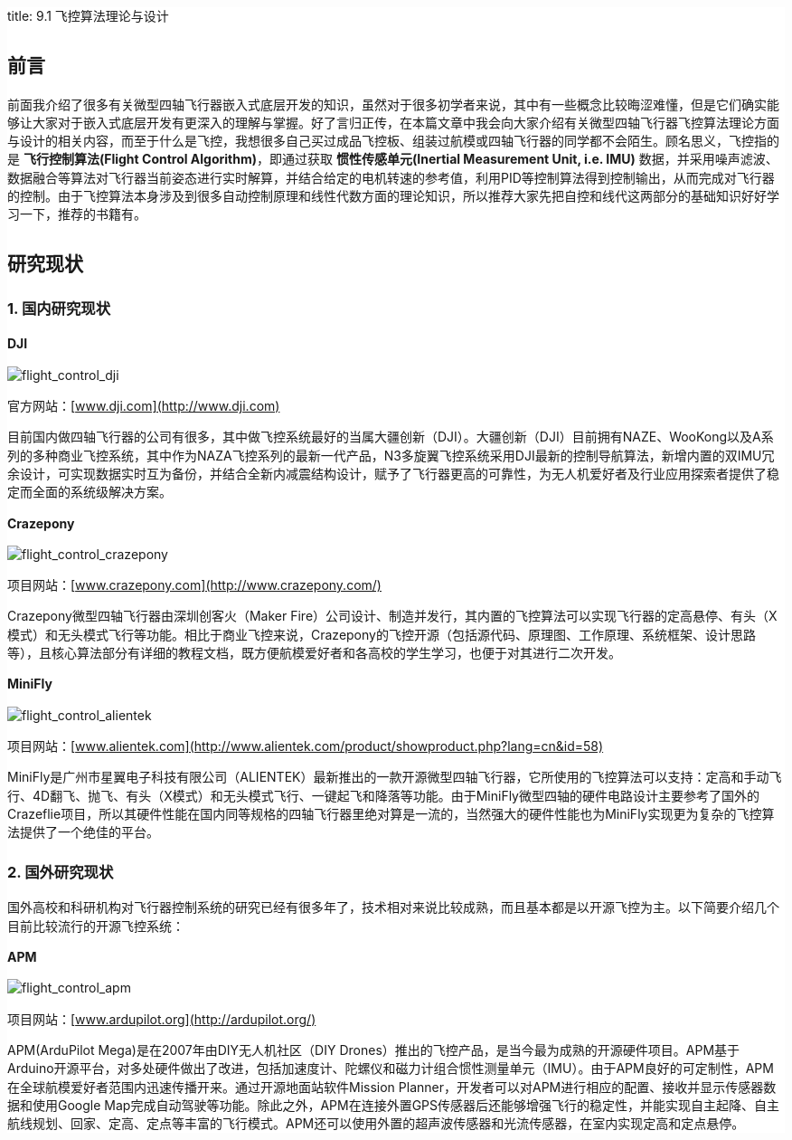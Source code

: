title: 9.1 飞控算法理论与设计

## 前言

前面我介绍了很多有关微型四轴飞行器嵌入式底层开发的知识，虽然对于很多初学者来说，其中有一些概念比较晦涩难懂，但是它们确实能够让大家对于嵌入式底层开发有更深入的理解与掌握。好了言归正传，在本篇文章中我会向大家介绍有关微型四轴飞行器飞控算法理论方面与设计的相关内容，而至于什么是飞控，我想很多自己买过成品飞控板、组装过航模或四轴飞行器的同学都不会陌生。顾名思义，飞控指的是 **飞行控制算法(Flight Control Algorithm)**，即通过获取 **惯性传感单元(Inertial Measurement Unit, i.e. IMU)** 数据，并采用噪声滤波、数据融合等算法对飞行器当前姿态进行实时解算，并结合给定的电机转速的参考值，利用PID等控制算法得到控制输出，从而完成对飞行器的控制。由于飞控算法本身涉及到很多自动控制原理和线性代数方面的理论知识，所以推荐大家先把自控和线代这两部分的基础知识好好学习一下，推荐的书籍有。

## 研究现状
### 1. 国内研究现状

  **DJI**

  ![flight_control_dji](https://microdynamics-1256406063.cos.ap-shanghai.myqcloud.com/breeze/embedded/flight_control_dji.jpg)

  官方网站：[www.dji.com](http://www.dji.com)

  目前国内做四轴飞行器的公司有很多，其中做飞控系统最好的当属大疆创新（DJI）。大疆创新（DJI）目前拥有NAZE、WooKong以及A系列的多种商业飞控系统，其中作为NAZA飞控系列的最新一代产品，N3多旋翼飞控系统采用DJI最新的控制导航算法，新增内置的双IMU冗余设计，可实现数据实时互为备份，并结合全新内减震结构设计，赋予了飞行器更高的可靠性，为无人机爱好者及行业应用探索者提供了稳定而全面的系统级解决方案。

  **Crazepony**

  ![flight_control_crazepony](https://microdynamics-1256406063.cos.ap-shanghai.myqcloud.com/breeze/embedded/flight_control_crazepony.png)

  项目网站：[www.crazepony.com](http://www.crazepony.com/)

  Crazepony微型四轴飞行器由深圳创客火（Maker Fire）公司设计、制造并发行，其内置的飞控算法可以实现飞行器的定高悬停、有头（X模式）和无头模式飞行等功能。相比于商业飞控来说，Crazepony的飞控开源（包括源代码、原理图、工作原理、系统框架、设计思路等），且核心算法部分有详细的教程文档，既方便航模爱好者和各高校的学生学习，也便于对其进行二次开发。

  **MiniFly**

  ![flight_control_alientek](https://microdynamics-1256406063.cos.ap-shanghai.myqcloud.com/breeze/embedded/flight_control_alientek.png)

  项目网站：[www.alientek.com](http://www.alientek.com/product/showproduct.php?lang=cn&id=58)

  MiniFly是广州市星翼电子科技有限公司（ALIENTEK）最新推出的一款开源微型四轴飞行器，它所使用的飞控算法可以支持：定高和手动飞行、4D翻飞、抛飞、有头（X模式）和无头模式飞行、一键起飞和降落等功能。由于MiniFly微型四轴的硬件电路设计主要参考了国外的Crazeflie项目，所以其硬件性能在国内同等规格的四轴飞行器里绝对算是一流的，当然强大的硬件性能也为MiniFly实现更为复杂的飞控算法提供了一个绝佳的平台。

### 2. 国外研究现状

  国外高校和科研机构对飞行器控制系统的研究已经有很多年了，技术相对来说比较成熟，而且基本都是以开源飞控为主。以下简要介绍几个目前比较流行的开源飞控系统：

  **APM**

  ![flight_control_apm](https://microdynamics-1256406063.cos.ap-shanghai.myqcloud.com/breeze/embedded/flight_control_apm.png)
 
  项目网站：[www.ardupilot.org](http://ardupilot.org/)

  APM(ArduPilot Mega)是在2007年由DIY无人机社区（DIY Drones）推出的飞控产品，是当今最为成熟的开源硬件项目。APM基于Arduino开源平台，对多处硬件做出了改进，包括加速度计、陀螺仪和磁力计组合惯性测量单元（IMU）。由于APM良好的可定制性，APM在全球航模爱好者范围内迅速传播开来。通过开源地面站软件Mission Planner，开发者可以对APM进行相应的配置、接收并显示传感器数据和使用Google Map完成自动驾驶等功能。除此之外，APM在连接外置GPS传感器后还能够增强飞行的稳定性，并能实现自主起降、自主航线规划、回家、定高、定点等丰富的飞行模式。APM还可以使用外置的超声波传感器和光流传感器，在室内实现定高和定点悬停。
